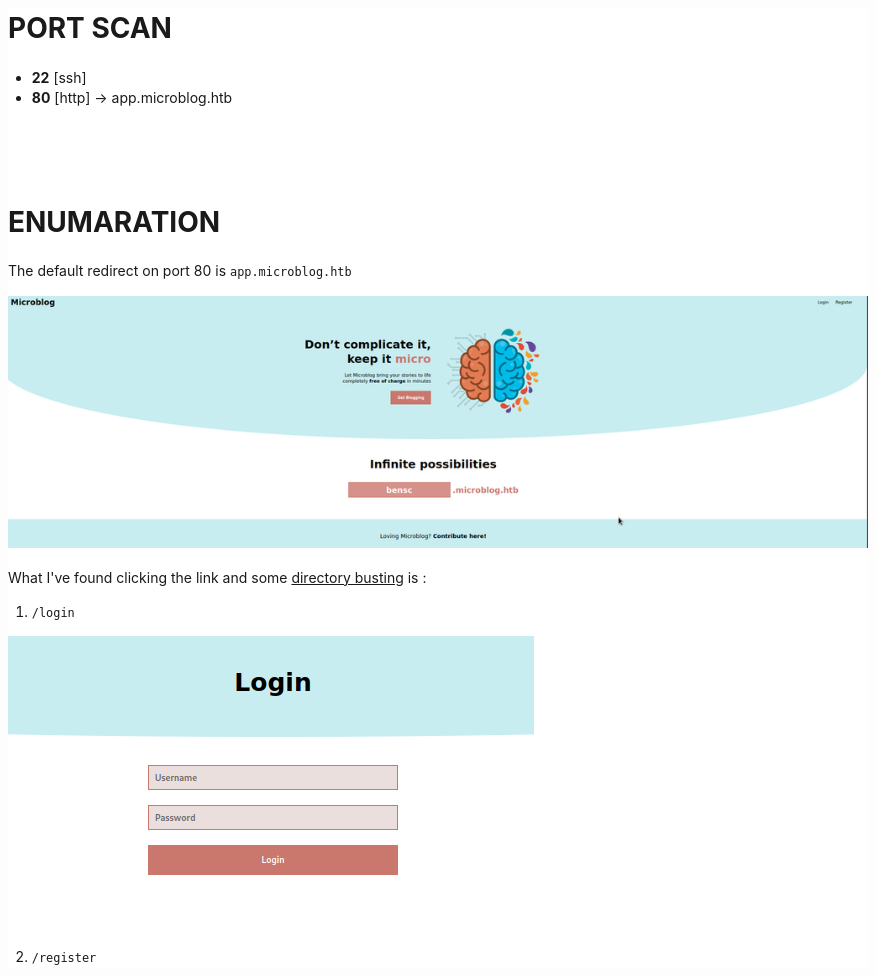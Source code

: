 # PORT SCAN
* **22** [ssh]
* **80** [http] &#8594; app.microblog.htb

<br><br>

# ENUMARATION

The default redirect on port 80 is `app.microblog.htb`

![8.png](img/8.png)


What I've found clicking the link and some <u>directory busting</u> is :

1) `/login` 

![3.png](img/3.png)

2) `/register`
